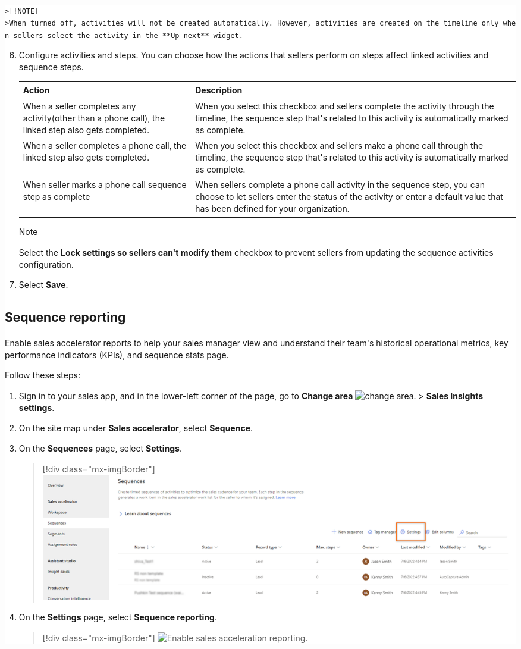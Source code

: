     >[!NOTE]
    >When turned off, activities will not be created automatically. However, activities are created on the timeline only when sellers select the activity in the **Up next** widget.   
 
6. Configure activities and steps. You can choose how the actions that sellers perform on steps affect linked activities and sequence steps.

    | Action | Description |
    |--------|-------------|
    | When a seller completes any activity(other than a phone call), the linked step also gets completed. | When you select this checkbox and sellers complete the activity through the timeline, the sequence step that's related to this activity is automatically marked as complete.|
    | When a seller completes a phone call, the linked step also gets completed. | When you select this checkbox and sellers make a phone call through the timeline, the sequence step that's related to this activity is automatically marked as complete. |
    | When seller marks a phone call sequence step as complete | When sellers complete a phone call activity in the sequence step, you can choose to let sellers enter the status of the activity or enter a default value that has been defined for your organization. |
    
    >[!NOTE]
    >Select the **Lock settings so sellers can't modify them** checkbox to prevent sellers from updating the sequence activities configuration.

7. Select **Save**.


## Sequence reporting 

Enable sales accelerator reports to help your sales manager view and understand their team's historical operational metrics, key performance indicators (KPIs), and sequence stats page.   

Follow these steps:

1. Sign in to your sales app, and in the lower-left corner of the page, go to **Change area** ![change area.](media/change-area-icon.png) > **Sales Insights settings**.    

2. On the site map under **Sales accelerator**, select **Sequence**.    

3. On the **Sequences** page, select **Settings**.    

    >[!div class="mx-imgBorder"]
    >![Select Settings.](media/sa-sequence-settings.png "Select Settings")        

4. On the **Settings** page, select **Sequence reporting**.

    >[!div class="mx-imgBorder"]
    >![Enable sales acceleration reporting.](media/sa-enable-sales-acceleration-reporting.png "Enable sales acceleration reporting")        
